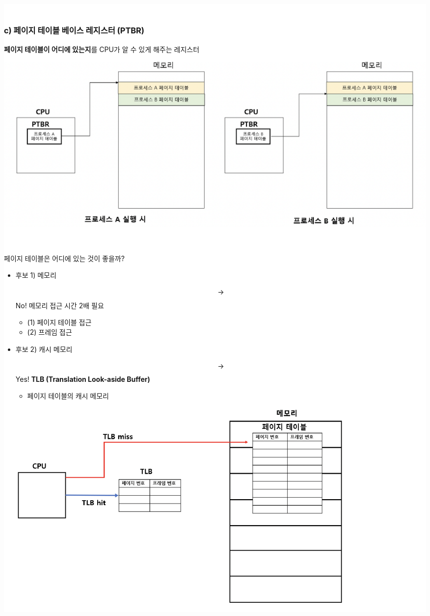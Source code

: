 <br>

### c) 페이지 테이블 베이스 레지스터 (PTBR)

**페이지 테이블이 어디에 있는지**를 CPU가 알 수 있게 해주는 레지스터

![figure2](/assets/img/cs/img113.png)

<br>

페이지 테이블은 어디에 있는 것이 좋을까?

- 후보 1) 메모리

  $$\rightarrow$$ No! 메모리 접근 시간 2배 필요

  - (1) 페이지 테이블 접근
  - (2) 프레임 접근

- 후보 2) 캐시 메모리

  $$\rightarrow$$   Yes! **TLB (Translation Look-aside Buffer)**

  - 페이지 테이블의 캐시 메모리

![figure2](/assets/img/cs/img114.png)
